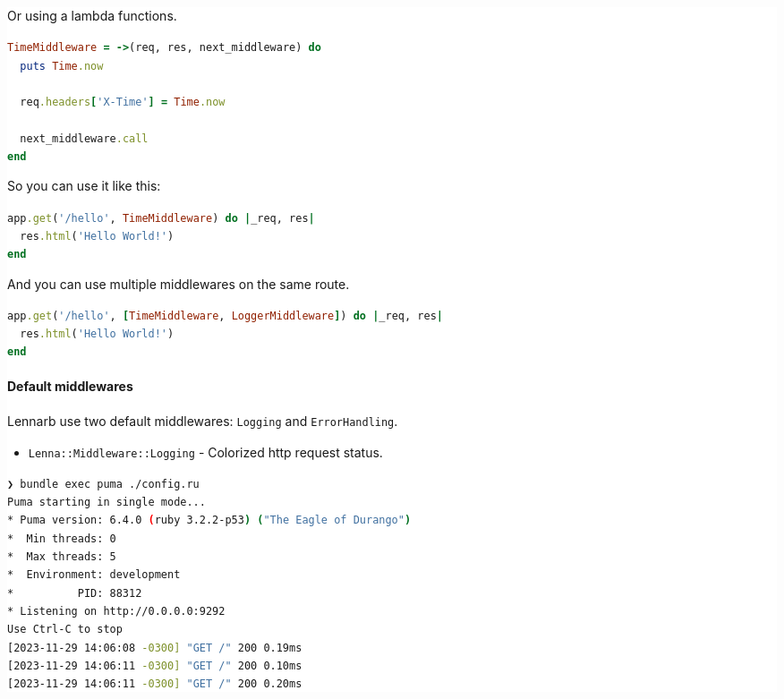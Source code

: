 Or using a lambda functions.

~~~ rb
TimeMiddleware = ->(req, res, next_middleware) do
  puts Time.now

  req.headers['X-Time'] = Time.now
  
  next_middleware.call
end
~~~

So you can use it like this:

~~~ rb
app.get('/hello', TimeMiddleware) do |_req, res|
  res.html('Hello World!')
end
~~~

And you can use multiple middlewares on the same route.

~~~ rb
app.get('/hello', [TimeMiddleware, LoggerMiddleware]) do |_req, res|
  res.html('Hello World!')
end
~~~

#### Default middlewares

Lennarb use two default middlewares: `Logging` and `ErrorHandling`.

- `Lenna::Middleware::Logging` - Colorized http request status.

~~~ bash
❯ bundle exec puma ./config.ru                                                                                                 
Puma starting in single mode...                                                                                                
* Puma version: 6.4.0 (ruby 3.2.2-p53) ("The Eagle of Durango")                                                                
*  Min threads: 0                                                                                                              
*  Max threads: 5                                                                                                              
*  Environment: development                                                                                                    
*          PID: 88312                                                                                                          
* Listening on http://0.0.0.0:9292                             
Use Ctrl-C to stop             
[2023-11-29 14:06:08 -0300] "GET /" 200 0.19ms                                                                                 
[2023-11-29 14:06:11 -0300] "GET /" 200 0.10ms                                                                                 
[2023-11-29 14:06:11 -0300] "GET /" 200 0.20ms
~~~
